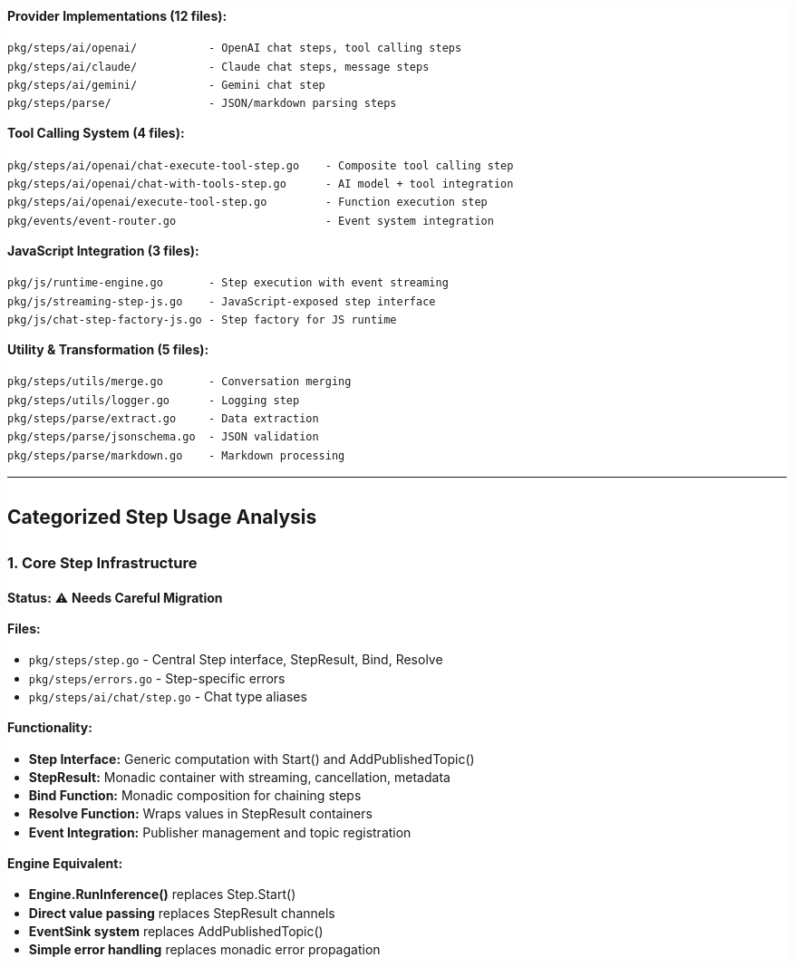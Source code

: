 **Provider Implementations (12 files):**
```
pkg/steps/ai/openai/           - OpenAI chat steps, tool calling steps
pkg/steps/ai/claude/           - Claude chat steps, message steps
pkg/steps/ai/gemini/           - Gemini chat step
pkg/steps/parse/               - JSON/markdown parsing steps
```

**Tool Calling System (4 files):**
```
pkg/steps/ai/openai/chat-execute-tool-step.go    - Composite tool calling step
pkg/steps/ai/openai/chat-with-tools-step.go      - AI model + tool integration
pkg/steps/ai/openai/execute-tool-step.go         - Function execution step
pkg/events/event-router.go                       - Event system integration
```

**JavaScript Integration (3 files):**
```
pkg/js/runtime-engine.go       - Step execution with event streaming
pkg/js/streaming-step-js.go    - JavaScript-exposed step interface
pkg/js/chat-step-factory-js.go - Step factory for JS runtime
```

**Utility & Transformation (5 files):**
```
pkg/steps/utils/merge.go       - Conversation merging
pkg/steps/utils/logger.go      - Logging step
pkg/steps/parse/extract.go     - Data extraction
pkg/steps/parse/jsonschema.go  - JSON validation
pkg/steps/parse/markdown.go    - Markdown processing
```

---

## Categorized Step Usage Analysis

### 1. Core Step Infrastructure

**Status:** ⚠️ **Needs Careful Migration**

**Files:**
- `pkg/steps/step.go` - Central Step interface, StepResult, Bind, Resolve
- `pkg/steps/errors.go` - Step-specific errors
- `pkg/steps/ai/chat/step.go` - Chat type aliases

**Functionality:**
- **Step Interface:** Generic computation with Start() and AddPublishedTopic()
- **StepResult:** Monadic container with streaming, cancellation, metadata
- **Bind Function:** Monadic composition for chaining steps
- **Resolve Function:** Wraps values in StepResult containers
- **Event Integration:** Publisher management and topic registration

**Engine Equivalent:**
- **Engine.RunInference()** replaces Step.Start()
- **Direct value passing** replaces StepResult channels
- **EventSink system** replaces AddPublishedTopic()
- **Simple error handling** replaces monadic error propagation
